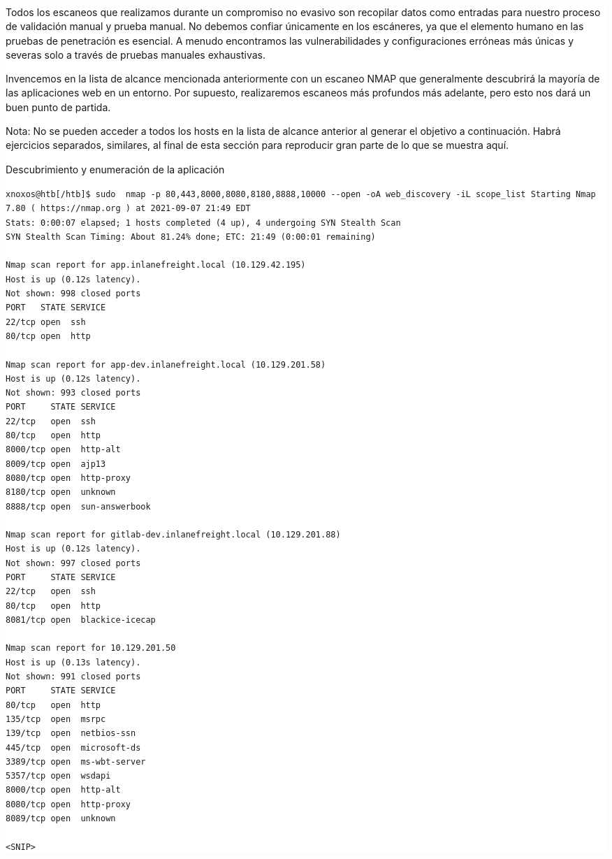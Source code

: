 Todos los escaneos que realizamos durante un compromiso no evasivo son recopilar datos como entradas para nuestro proceso de validación manual y prueba manual. No debemos confiar únicamente en los escáneres, ya que el elemento humano en las pruebas de penetración es esencial. A menudo encontramos las vulnerabilidades y configuraciones erróneas más únicas y severas solo a través de pruebas manuales exhaustivas.

Invencemos en la lista de alcance mencionada anteriormente con un escaneo NMAP que generalmente descubrirá la mayoría de las aplicaciones web en un entorno. Por supuesto, realizaremos escaneos más profundos más adelante, pero esto nos dará un buen punto de partida.

Nota: No se pueden acceder a todos los hosts en la lista de alcance anterior al generar el objetivo a continuación. Habrá ejercicios separados, similares, al final de esta sección para reproducir gran parte de lo que se muestra aquí.

Descubrimiento y enumeración de la aplicación

```
xnoxos@htb[/htb]$ sudo  nmap -p 80,443,8000,8080,8180,8888,10000 --open -oA web_discovery -iL scope_list Starting Nmap 7.80 ( https://nmap.org ) at 2021-09-07 21:49 EDT
Stats: 0:00:07 elapsed; 1 hosts completed (4 up), 4 undergoing SYN Stealth Scan
SYN Stealth Scan Timing: About 81.24% done; ETC: 21:49 (0:00:01 remaining)

Nmap scan report for app.inlanefreight.local (10.129.42.195)
Host is up (0.12s latency).
Not shown: 998 closed ports
PORT   STATE SERVICE
22/tcp open  ssh
80/tcp open  http

Nmap scan report for app-dev.inlanefreight.local (10.129.201.58)
Host is up (0.12s latency).
Not shown: 993 closed ports
PORT     STATE SERVICE
22/tcp   open  ssh
80/tcp   open  http
8000/tcp open  http-alt
8009/tcp open  ajp13
8080/tcp open  http-proxy
8180/tcp open  unknown
8888/tcp open  sun-answerbook

Nmap scan report for gitlab-dev.inlanefreight.local (10.129.201.88)
Host is up (0.12s latency).
Not shown: 997 closed ports
PORT     STATE SERVICE
22/tcp   open  ssh
80/tcp   open  http
8081/tcp open  blackice-icecap

Nmap scan report for 10.129.201.50
Host is up (0.13s latency).
Not shown: 991 closed ports
PORT     STATE SERVICE
80/tcp   open  http
135/tcp  open  msrpc
139/tcp  open  netbios-ssn
445/tcp  open  microsoft-ds
3389/tcp open  ms-wbt-server
5357/tcp open  wsdapi
8000/tcp open  http-alt
8080/tcp open  http-proxy
8089/tcp open  unknown

<SNIP>

```